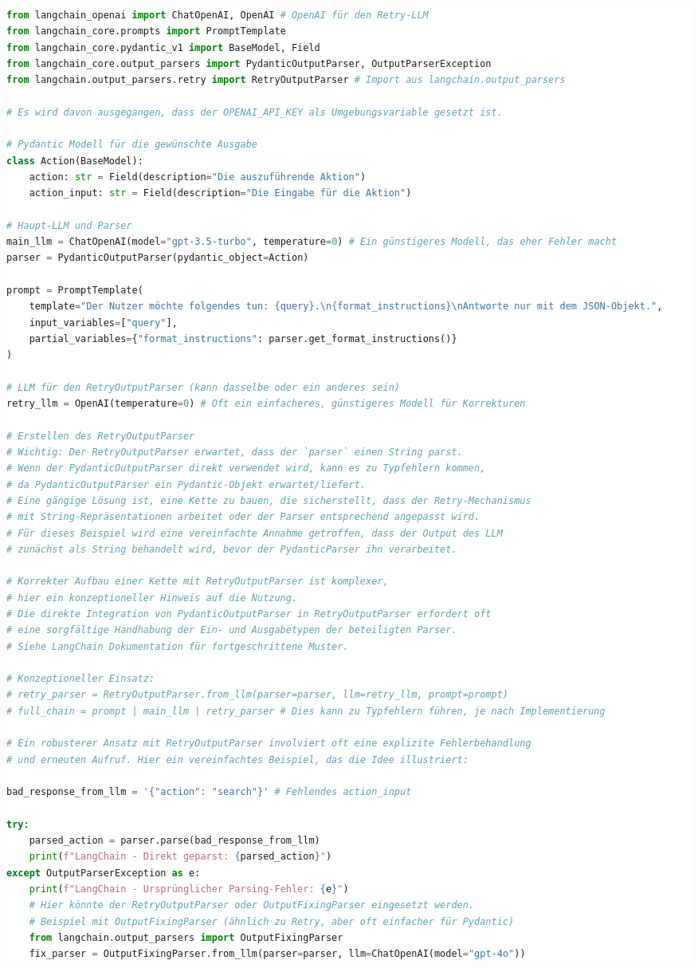 

```Python
from langchain_openai import ChatOpenAI, OpenAI # OpenAI für den Retry-LLM
from langchain_core.prompts import PromptTemplate
from langchain_core.pydantic_v1 import BaseModel, Field
from langchain_core.output_parsers import PydanticOutputParser, OutputParserException
from langchain.output_parsers.retry import RetryOutputParser # Import aus langchain.output_parsers

# Es wird davon ausgegangen, dass der OPENAI_API_KEY als Umgebungsvariable gesetzt ist.

# Pydantic Modell für die gewünschte Ausgabe
class Action(BaseModel):
    action: str = Field(description="Die auszuführende Aktion")
    action_input: str = Field(description="Die Eingabe für die Aktion")

# Haupt-LLM und Parser
main_llm = ChatOpenAI(model="gpt-3.5-turbo", temperature=0) # Ein günstigeres Modell, das eher Fehler macht
parser = PydanticOutputParser(pydantic_object=Action)

prompt = PromptTemplate(
    template="Der Nutzer möchte folgendes tun: {query}.\n{format_instructions}\nAntworte nur mit dem JSON-Objekt.",
    input_variables=["query"],
    partial_variables={"format_instructions": parser.get_format_instructions()}
)

# LLM für den RetryOutputParser (kann dasselbe oder ein anderes sein)
retry_llm = OpenAI(temperature=0) # Oft ein einfacheres, günstigeres Modell für Korrekturen

# Erstellen des RetryOutputParser
# Wichtig: Der RetryOutputParser erwartet, dass der `parser` einen String parst.
# Wenn der PydanticOutputParser direkt verwendet wird, kann es zu Typfehlern kommen,
# da PydanticOutputParser ein Pydantic-Objekt erwartet/liefert.
# Eine gängige Lösung ist, eine Kette zu bauen, die sicherstellt, dass der Retry-Mechanismus
# mit String-Repräsentationen arbeitet oder der Parser entsprechend angepasst wird.
# Für dieses Beispiel wird eine vereinfachte Annahme getroffen, dass der Output des LLM
# zunächst als String behandelt wird, bevor der PydanticParser ihn verarbeitet.

# Korrekter Aufbau einer Kette mit RetryOutputParser ist komplexer,
# hier ein konzeptioneller Hinweis auf die Nutzung.
# Die direkte Integration von PydanticOutputParser in RetryOutputParser erfordert oft
# eine sorgfältige Handhabung der Ein- und Ausgabetypen der beteiligten Parser.
# Siehe LangChain Dokumentation für fortgeschrittene Muster.

# Konzeptioneller Einsatz:
# retry_parser = RetryOutputParser.from_llm(parser=parser, llm=retry_llm, prompt=prompt)
# full_chain = prompt | main_llm | retry_parser # Dies kann zu Typfehlern führen, je nach Implementierung

# Ein robusterer Ansatz mit RetryOutputParser involviert oft eine explizite Fehlerbehandlung
# und erneuten Aufruf. Hier ein vereinfachtes Beispiel, das die Idee illustriert:

bad_response_from_llm = '{"action": "search"}' # Fehlendes action_input

try:
    parsed_action = parser.parse(bad_response_from_llm)
    print(f"LangChain - Direkt geparst: {parsed_action}")
except OutputParserException as e:
    print(f"LangChain - Ursprünglicher Parsing-Fehler: {e}")
    # Hier könnte der RetryOutputParser oder OutputFixingParser eingesetzt werden.
    # Beispiel mit OutputFixingParser (ähnlich zu Retry, aber oft einfacher für Pydantic)
    from langchain.output_parsers import OutputFixingParser
    fix_parser = OutputFixingParser.from_llm(parser=parser, llm=ChatOpenAI(model="gpt-4o"))
```
